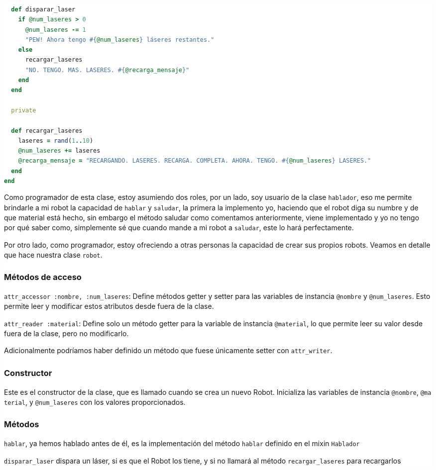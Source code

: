 ```ruby
  def disparar_laser
    if @num_laseres > 0
      @num_laseres -= 1
      "PEW! Ahora tengo #{@num_laseres} láseres restantes."
    else
      recargar_laseres
      "NO. TENGO. MAS. LASERES. #{@recarga_mensaje}"
    end
  end

  private

  def recargar_laseres
    laseres = rand(1..10)
    @num_laseres += laseres
    @recarga_mensaje = "RECARGANDO. LASERES. RECARGA. COMPLETA. AHORA. TENGO. #{@num_laseres} LASERES."
  end
end
```
Como programador de esta clase, estoy asumiendo dos roles, por un lado, soy usuario de la clase `hablador`, eso me permite brindarle a mi robot la capacidad de `hablar` y `saludar`, la primera la implemento yo, haciendo que el robot diga su numbre y de que material está hecho, sin embargo el método saludar como comentamos anteriormente, viene implementado y yo no tengo por qué saber como, simplemente sé que cuando mande a mi robot a `saludar`, este lo hará perfectamente.

Por otro lado, como programador, estoy ofreciendo a otras personas la capacidad de crear sus propios robots. Veamos en detalle que hace nuestra clase `robot`.

### Métodos de acceso

`attr_accessor :nombre, :num_laseres`: Define métodos getter y setter para las variables de instancia `@nombre` y `@num_laseres`. Esto permite leer y modificar estos atributos desde fuera de la clase.

`attr_reader :material`: Define solo un método getter para la variable de instancia `@material`, lo que permite leer su valor desde fuera de la clase, pero no modificarlo.

Adicionalmente podríamos haber definido un método que fuese únicamente setter con `attr_writer`.

### Constructor

Este es el constructor de la clase, que es llamado cuando se crea un nuevo Robot. Inicializa las variables de instancia `@nombre`, `@material`, y `@num_laseres` con los valores proporcionados.

### Métodos

`hablar`, ya hemos hablado antes de él, es la implementación del método `hablar` definido en el mixin `Hablador ` 

`disparar_laser` dispara un láser, si es que el Robot los tiene, y si no llamará al método `recargar_laseres` para recargarlos
